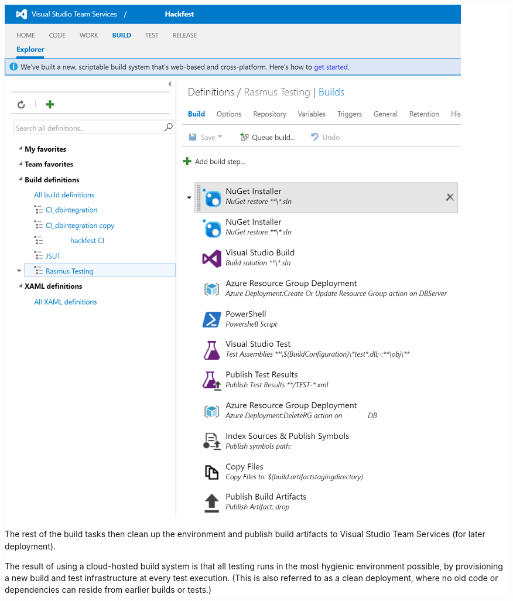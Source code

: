 ![](/images/LeadingPSP_3.png)

The rest of the build tasks then clean up the environment and publish build artifacts to Visual Studio Team Services (for later deployment).

The result of using a cloud-hosted build system is that all testing runs in the most hygienic environment possible, by provisioning a new build and test infrastructure at every test execution. (This is also referred to as a clean deployment, where no old code or dependencies can reside from earlier builds or tests.)
